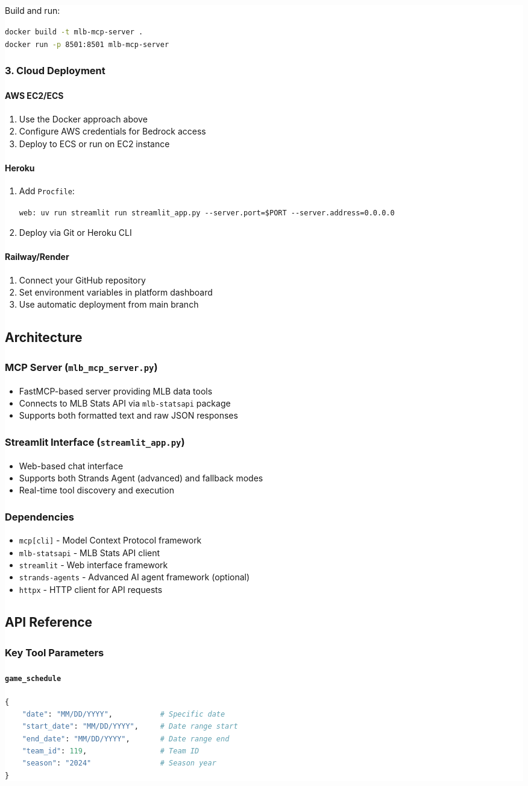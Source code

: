 Build and run:
```bash
docker build -t mlb-mcp-server .
docker run -p 8501:8501 mlb-mcp-server
```

### 3. Cloud Deployment

#### AWS EC2/ECS
1. Use the Docker approach above
2. Configure AWS credentials for Bedrock access
3. Deploy to ECS or run on EC2 instance

#### Heroku
1. Add `Procfile`:
   ```
   web: uv run streamlit run streamlit_app.py --server.port=$PORT --server.address=0.0.0.0
   ```
2. Deploy via Git or Heroku CLI

#### Railway/Render
1. Connect your GitHub repository
2. Set environment variables in platform dashboard
3. Use automatic deployment from main branch

## Architecture

### MCP Server (`mlb_mcp_server.py`)
- FastMCP-based server providing MLB data tools
- Connects to MLB Stats API via `mlb-statsapi` package
- Supports both formatted text and raw JSON responses

### Streamlit Interface (`streamlit_app.py`)
- Web-based chat interface
- Supports both Strands Agent (advanced) and fallback modes
- Real-time tool discovery and execution

### Dependencies
- `mcp[cli]` - Model Context Protocol framework
- `mlb-statsapi` - MLB Stats API client
- `streamlit` - Web interface framework
- `strands-agents` - Advanced AI agent framework (optional)
- `httpx` - HTTP client for API requests

## API Reference

### Key Tool Parameters

#### `game_schedule`
```python
{
    "date": "MM/DD/YYYY",           # Specific date
    "start_date": "MM/DD/YYYY",     # Date range start
    "end_date": "MM/DD/YYYY",       # Date range end
    "team_id": 119,                 # Team ID
    "season": "2024"                # Season year
}
```
